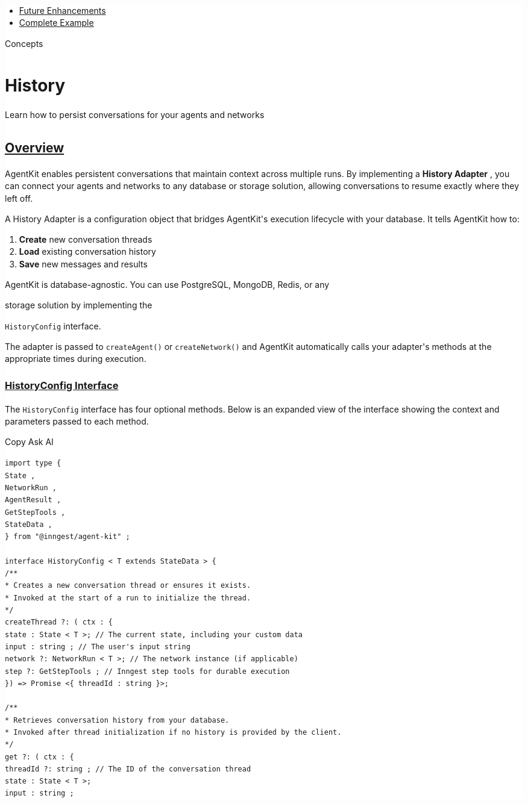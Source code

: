 - [Future Enhancements](#future-enhancements)
- [Complete Example](#complete-example)

Concepts

# History

Learn how to persist conversations for your agents and networks

## [ Overview](#overview)

AgentKit enables persistent conversations that maintain context across multiple runs. By implementing a **History Adapter** , you can connect your agents and networks to any database or storage solution, allowing conversations to resume exactly where they left off.

A History Adapter is a configuration object that bridges AgentKit's execution lifecycle with your database. It tells AgentKit how to:

1. **Create** new conversation threads
2. **Load** existing conversation history
3. **Save** new messages and results

AgentKit is database-agnostic. You can use PostgreSQL, MongoDB, Redis, or any

storage solution by implementing the

`HistoryConfig` interface.

The adapter is passed to `createAgent()` or `createNetwork()` and AgentKit automatically calls your adapter's methods at the appropriate times during execution.

### [ HistoryConfig Interface](#historyconfig-interface)

The `HistoryConfig` interface has four optional methods. Below is an expanded view of the interface showing the context and parameters passed to each method.

Copy Ask AI

```
import type {
State ,
NetworkRun ,
AgentResult ,
GetStepTools ,
StateData ,
} from "@inngest/agent-kit" ;

interface HistoryConfig < T extends StateData > {
/**
* Creates a new conversation thread or ensures it exists.
* Invoked at the start of a run to initialize the thread.
*/
createThread ?: ( ctx : {
state : State < T >; // The current state, including your custom data
input : string ; // The user's input string
network ?: NetworkRun < T >; // The network instance (if applicable)
step ?: GetStepTools ; // Inngest step tools for durable execution
}) => Promise <{ threadId : string }>;

/**
* Retrieves conversation history from your database.
* Invoked after thread initialization if no history is provided by the client.
*/
get ?: ( ctx : {
threadId ?: string ; // The ID of the conversation thread
state : State < T >;
input : string ;
```